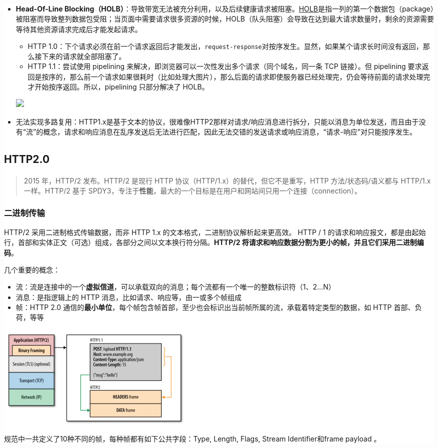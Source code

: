 - **Head-Of-Line Blocking（HOLB）**：导致带宽无法被充分利用，以及后续健康请求被阻塞。[HOLB](http://stackoverflow.com/questions/25221954/spdy-head-of-line-blocking)是指一列的第一个数据包（package）被阻塞而导致整列数据包受阻；当页面中需要请求很多资源的时候，HOLB（队头阻塞）会导致在达到最大请求数量时，剩余的资源需要等待其他资源请求完成后才能发起请求。

  - HTTP 1.0：下个请求必须在前一个请求返回后才能发出，`request-response`对按序发生。显然，如果某个请求长时间没有返回，那么接下来的请求就全部阻塞了。
  - HTTP 1.1：尝试使用 pipelining 来解决，即浏览器可以一次性发出多个请求（同个域名，同一条 TCP 链接）。但 pipelining 要求返回是按序的，那么前一个请求如果很耗时（比如处理大图片），那么后面的请求即使服务器已经处理完，仍会等待前面的请求处理完才开始按序返回。所以，pipelining 只部分解决了 HOLB。

  ![](D:\Notes\CS\计算机网络\HTTP\pipeline.webp)

- 无法实现多路复用：HTTP1.x是基于文本的协议，很难像HTTP2那样对请求/响应消息进行拆分，只能以消息为单位发送，而且由于没有“流”的概念，请求和响应消息在乱序发送后无法进行匹配，因此无法交错的发送请求或响应消息，“请求-响应”对只能按序发生。



## HTTP2.0

> 2015 年，HTTP/2 发布。HTTP/2 是现行 HTTP 协议（HTTP/1.x）的替代，但它不是重写，HTTP 方法/状态码/语义都与 HTTP/1.x 一样。HTTP/2 基于 SPDY3，专注于**性能**，最大的一个目标是在用户和网站间只用一个连接（connection）。

### 二进制传输

HTTP/2 采用二进制格式传输数据，而非 HTTP 1.x 的文本格式，二进制协议解析起来更高效。 HTTP / 1 的请求和响应报文，都是由起始行，首部和实体正文（可选）组成，各部分之间以文本换行符分隔。**HTTP/2 将请求和响应数据分割为更小的帧，并且它们采用二进制编码**。

几个重要的概念：

- 流：流是连接中的一个**虚拟信道**，可以承载双向的消息；每个流都有一个唯一的整数标识符（1、2…N）
- 消息：是指逻辑上的 HTTP 消息，比如请求、响应等，由一或多个帧组成
- 帧：HTTP 2.0 通信的**最小单位**，每个帧包含帧首部，至少也会标识出当前帧所属的流，承载着特定类型的数据，如 HTTP 首部、负荷，等等

<img src=".\HTTP\二进制帧.webp" style="zoom:50%;" />

规范中一共定义了10种不同的帧，每种帧都有如下公共字段：Type, Length, Flags, Stream Identifier和frame payload 。
